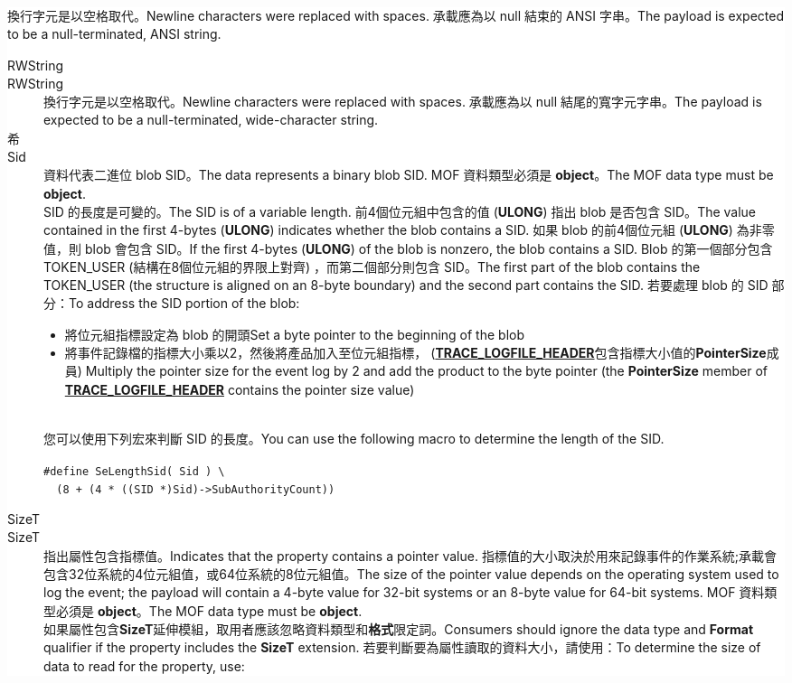 <span data-ttu-id="c7dfe-192">換行字元是以空格取代。</span><span class="sxs-lookup"><span data-stu-id="c7dfe-192">Newline characters were replaced with spaces.</span></span> <span data-ttu-id="c7dfe-193">承載應為以 null 結束的 ANSI 字串。</span><span class="sxs-lookup"><span data-stu-id="c7dfe-193">The payload is expected to be a null-terminated, ANSI string.</span></span><br/> </dd> <span data-ttu-id="c7dfe-194"><dt><span id="RWString"></span><span id="rwstring"></span><span id="RWSTRING"></span>RWString</dt> </span><span class="sxs-lookup"><span data-stu-id="c7dfe-194"><dt><span id="RWString"></span><span id="rwstring"></span><span id="RWSTRING"></span>RWString</dt> </span></span><dd> <span data-ttu-id="c7dfe-195">換行字元是以空格取代。</span><span class="sxs-lookup"><span data-stu-id="c7dfe-195">Newline characters were replaced with spaces.</span></span> <span data-ttu-id="c7dfe-196">承載應為以 null 結尾的寬字元字串。</span><span class="sxs-lookup"><span data-stu-id="c7dfe-196">The payload is expected to be a null-terminated, wide-character string.</span></span><br/> </dd> <span data-ttu-id="c7dfe-197"><dt><span id="Sid"></span><span id="sid"></span><span id="SID"></span>希</dt> </span><span class="sxs-lookup"><span data-stu-id="c7dfe-197"><dt><span id="Sid"></span><span id="sid"></span><span id="SID"></span>Sid</dt> </span></span><dd> <span data-ttu-id="c7dfe-198">資料代表二進位 blob SID。</span><span class="sxs-lookup"><span data-stu-id="c7dfe-198">The data represents a binary blob SID.</span></span> <span data-ttu-id="c7dfe-199">MOF 資料類型必須是 <strong>object</strong>。</span><span class="sxs-lookup"><span data-stu-id="c7dfe-199">The MOF data type must be <strong>object</strong>.</span></span> <br/> <span data-ttu-id="c7dfe-200">SID 的長度是可變的。</span><span class="sxs-lookup"><span data-stu-id="c7dfe-200">The SID is of a variable length.</span></span> <span data-ttu-id="c7dfe-201">前4個位元組中包含的值 (<strong>ULONG</strong>) 指出 blob 是否包含 SID。</span><span class="sxs-lookup"><span data-stu-id="c7dfe-201">The value contained in the first 4-bytes (<strong>ULONG</strong>) indicates whether the blob contains a SID.</span></span> <span data-ttu-id="c7dfe-202">如果 blob 的前4個位元組 (<strong>ULONG</strong>) 為非零值，則 blob 會包含 SID。</span><span class="sxs-lookup"><span data-stu-id="c7dfe-202">If the first 4-bytes (<strong>ULONG</strong>) of the blob is nonzero, the blob contains a SID.</span></span> <span data-ttu-id="c7dfe-203">Blob 的第一個部分包含 TOKEN_USER (結構在8個位元組的界限上對齊) ，而第二個部分則包含 SID。</span><span class="sxs-lookup"><span data-stu-id="c7dfe-203">The first part of the blob contains the TOKEN_USER (the structure is aligned on an 8-byte boundary) and the second part contains the SID.</span></span> <span data-ttu-id="c7dfe-204">若要處理 blob 的 SID 部分：</span><span class="sxs-lookup"><span data-stu-id="c7dfe-204">To address the SID portion of the blob:</span></span><br/>
<ul>
<li><span data-ttu-id="c7dfe-205">將位元組指標設定為 blob 的開頭</span><span class="sxs-lookup"><span data-stu-id="c7dfe-205">Set a byte pointer to the beginning of the blob</span></span></li>
<li><span data-ttu-id="c7dfe-206">將事件記錄檔的指標大小乘以2，然後將產品加入至位元組指標， (<a href="/windows/win32/api/evntrace/ns-evntrace-trace_logfile_header"><strong>TRACE_LOGFILE_HEADER</strong></a>包含指標大小值的<strong>PointerSize</strong>成員) </span><span class="sxs-lookup"><span data-stu-id="c7dfe-206">Multiply the pointer size for the event log by 2 and add the product to the byte pointer (the <strong>PointerSize</strong> member of <a href="/windows/win32/api/evntrace/ns-evntrace-trace_logfile_header"><strong>TRACE_LOGFILE_HEADER</strong></a> contains the pointer size value)</span></span></li>
</ul>
<br/> <span data-ttu-id="c7dfe-207">您可以使用下列宏來判斷 SID 的長度。</span><span class="sxs-lookup"><span data-stu-id="c7dfe-207">You can use the following macro to determine the length of the SID.</span></span> <br/>
<pre class="syntax" data-space="preserve"><code>#define SeLengthSid( Sid ) \
  (8 + (4 * ((SID *)Sid)->SubAuthorityCount))</code></pre>
</dd> <span data-ttu-id="c7dfe-208"><dt><span id="SizeT"></span><span id="sizet"></span><span id="SIZET"></span>SizeT</dt> </span><span class="sxs-lookup"><span data-stu-id="c7dfe-208"><dt><span id="SizeT"></span><span id="sizet"></span><span id="SIZET"></span>SizeT</dt> </span></span><dd> <span data-ttu-id="c7dfe-209">指出屬性包含指標值。</span><span class="sxs-lookup"><span data-stu-id="c7dfe-209">Indicates that the property contains a pointer value.</span></span> <span data-ttu-id="c7dfe-210">指標值的大小取決於用來記錄事件的作業系統;承載會包含32位系統的4位元組值，或64位系統的8位元組值。</span><span class="sxs-lookup"><span data-stu-id="c7dfe-210">The size of the pointer value depends on the operating system used to log the event; the payload will contain a 4-byte value for 32-bit systems or an 8-byte value for 64-bit systems.</span></span> <span data-ttu-id="c7dfe-211">MOF 資料類型必須是 <strong>object</strong>。</span><span class="sxs-lookup"><span data-stu-id="c7dfe-211">The MOF data type must be <strong>object</strong>.</span></span><br/> <span data-ttu-id="c7dfe-212">如果屬性包含<strong>SizeT</strong>延伸模組，取用者應該忽略資料類型和<strong>格式</strong>限定詞。</span><span class="sxs-lookup"><span data-stu-id="c7dfe-212">Consumers should ignore the data type and <strong>Format</strong> qualifier if the property includes the <strong>SizeT</strong> extension.</span></span> <span data-ttu-id="c7dfe-213">若要判斷要為屬性讀取的資料大小，請使用：</span><span class="sxs-lookup"><span data-stu-id="c7dfe-213">To determine the size of data to read for the property, use:</span></span>
<ul>